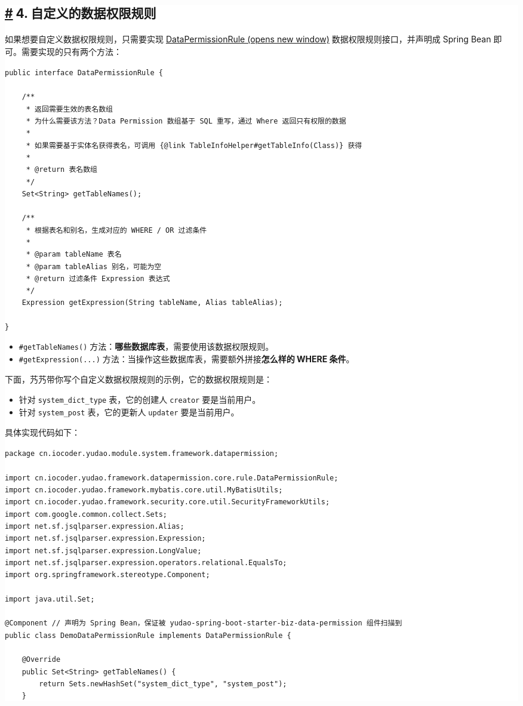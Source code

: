  ## [#](#_4-自定义的数据权限规则) 4. 自定义的数据权限规则

 如果想要自定义数据权限规则，只需要实现 [DataPermissionRule  (opens new window)](https://github.com/YunaiV/yudao-cloud/blob/master/yudao-framework/yudao-spring-boot-starter-biz-data-permission/src/main/java/cn/iocoder/yudao/framework/datapermission/core/rule/DataPermissionRule.java) 数据权限规则接口，并声明成 Spring Bean 即可。需要实现的只有两个方法：

 
```
public interface DataPermissionRule {

    /**
     * 返回需要生效的表名数组
     * 为什么需要该方法？Data Permission 数组基于 SQL 重写，通过 Where 返回只有权限的数据
     *
     * 如果需要基于实体名获得表名，可调用 {@link TableInfoHelper#getTableInfo(Class)} 获得
     *
     * @return 表名数组
     */
    Set<String> getTableNames();

    /**
     * 根据表名和别名，生成对应的 WHERE / OR 过滤条件
     *
     * @param tableName 表名
     * @param tableAlias 别名，可能为空
     * @return 过滤条件 Expression 表达式
     */
    Expression getExpression(String tableName, Alias tableAlias);

}

```
* `#getTableNames()` 方法：**哪些数据库表**，需要使用该数据权限规则。
* `#getExpression(...)` 方法：当操作这些数据库表，需要额外拼接**怎么样的 WHERE 条件**。

 下面，艿艿带你写个自定义数据权限规则的示例，它的数据权限规则是：

 * 针对 `system_dict_type` 表，它的创建人 `creator` 要是当前用户。
* 针对 `system_post` 表，它的更新人 `updater` 要是当前用户。

 具体实现代码如下：

 
```
package cn.iocoder.yudao.module.system.framework.datapermission;

import cn.iocoder.yudao.framework.datapermission.core.rule.DataPermissionRule;
import cn.iocoder.yudao.framework.mybatis.core.util.MyBatisUtils;
import cn.iocoder.yudao.framework.security.core.util.SecurityFrameworkUtils;
import com.google.common.collect.Sets;
import net.sf.jsqlparser.expression.Alias;
import net.sf.jsqlparser.expression.Expression;
import net.sf.jsqlparser.expression.LongValue;
import net.sf.jsqlparser.expression.operators.relational.EqualsTo;
import org.springframework.stereotype.Component;

import java.util.Set;

@Component // 声明为 Spring Bean，保证被 yudao-spring-boot-starter-biz-data-permission 组件扫描到
public class DemoDataPermissionRule implements DataPermissionRule {

    @Override
    public Set<String> getTableNames() {
        return Sets.newHashSet("system_dict_type", "system_post");
    }

```